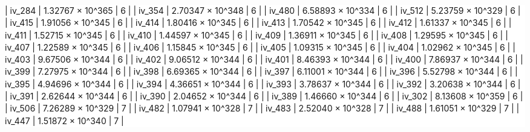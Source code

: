 | iv_284 | 1.32767 × 10^365 | 6 |
| iv_354 | 2.70347 × 10^348 | 6 |
| iv_480 | 6.58893 × 10^334 | 6 |
| iv_512 | 5.23759 × 10^329 | 6 |
| iv_415 | 1.91056 × 10^345 | 6 |
| iv_414 | 1.80416 × 10^345 | 6 |
| iv_413 | 1.70542 × 10^345 | 6 |
| iv_412 | 1.61337 × 10^345 | 6 |
| iv_411 | 1.52715 × 10^345 | 6 |
| iv_410 | 1.44597 × 10^345 | 6 |
| iv_409 | 1.36911 × 10^345 | 6 |
| iv_408 | 1.29595 × 10^345 | 6 |
| iv_407 | 1.22589 × 10^345 | 6 |
| iv_406 | 1.15845 × 10^345 | 6 |
| iv_405 | 1.09315 × 10^345 | 6 |
| iv_404 | 1.02962 × 10^345 | 6 |
| iv_403 | 9.67506 × 10^344 | 6 |
| iv_402 | 9.06512 × 10^344 | 6 |
| iv_401 | 8.46393 × 10^344 | 6 |
| iv_400 | 7.86937 × 10^344 | 6 |
| iv_399 | 7.27975 × 10^344 | 6 |
| iv_398 | 6.69365 × 10^344 | 6 |
| iv_397 | 6.11001 × 10^344 | 6 |
| iv_396 | 5.52798 × 10^344 | 6 |
| iv_395 | 4.94696 × 10^344 | 6 |
| iv_394 | 4.36651 × 10^344 | 6 |
| iv_393 | 3.78637 × 10^344 | 6 |
| iv_392 | 3.20638 × 10^344 | 6 |
| iv_391 | 2.62644 × 10^344 | 6 |
| iv_390 | 2.04652 × 10^344 | 6 |
| iv_389 | 1.46660 × 10^344 | 6 |
| iv_302 | 8.13608 × 10^359 | 6 |
| iv_506 | 7.26289 × 10^329 | 7 |
| iv_482 | 1.07941 × 10^328 | 7 |
| iv_483 | 2.52040 × 10^328 | 7 |
| iv_488 | 1.61051 × 10^329 | 7 |
| iv_447 | 1.51872 × 10^340 | 7 |